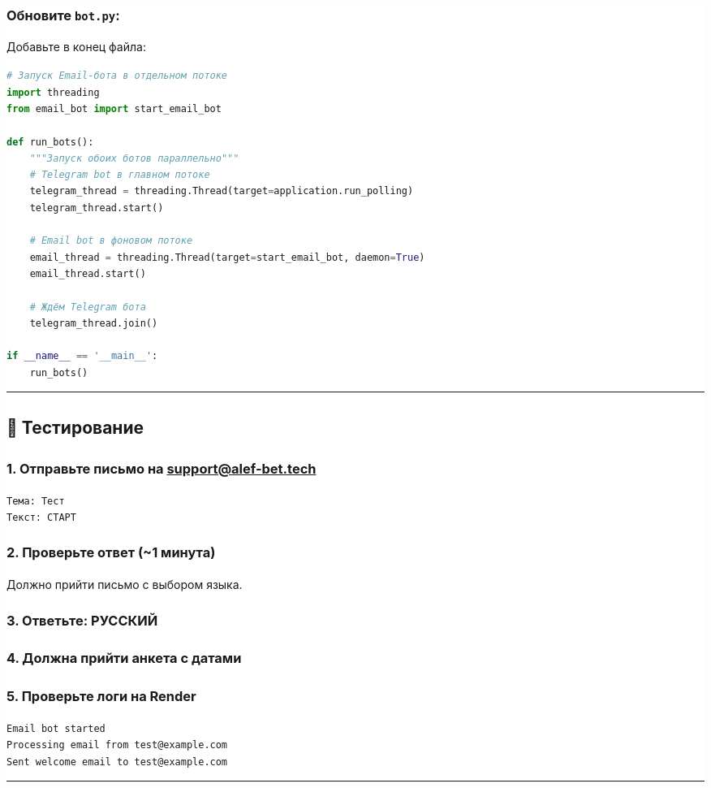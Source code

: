 ### Обновите `bot.py`:

Добавьте в конец файла:

```python
# Запуск Email-бота в отдельном потоке
import threading
from email_bot import start_email_bot

def run_bots():
    """Запуск обоих ботов параллельно"""
    # Telegram bot в главном потоке
    telegram_thread = threading.Thread(target=application.run_polling)
    telegram_thread.start()
    
    # Email bot в фоновом потоке
    email_thread = threading.Thread(target=start_email_bot, daemon=True)
    email_thread.start()
    
    # Ждём Telegram бота
    telegram_thread.join()

if __name__ == '__main__':
    run_bots()
```

---

## 🧪 Тестирование

### 1. Отправьте письмо на support@alef-bet.tech

```
Тема: Тест
Текст: СТАРТ
```

### 2. Проверьте ответ (~1 минута)

Должно прийти письмо с выбором языка.

### 3. Ответьте: РУССКИЙ

### 4. Должна прийти анкета с датами

### 5. Проверьте логи на Render

```
Email bot started
Processing email from test@example.com
Sent welcome email to test@example.com
```

---